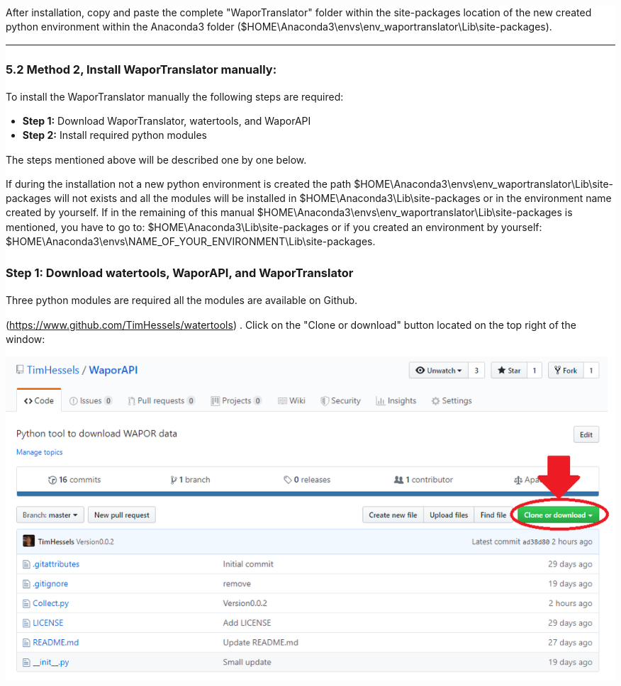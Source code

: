 After installation, copy and paste the complete "WaporTranslator" folder within the site-packages location of the new created python environment within the Anaconda3 folder ($HOME\Anaconda3\envs\env_waportranslator\Lib\site-packages). 

---

### <a name="chapter5_2"></a>**5.2 Method 2**, Install WaporTranslator manually:

To install the WaporTranslator manually the following steps are required:
*	**Step 1:** Download WaporTranslator, watertools, and WaporAPI 
*	**Step 2:** Install required python modules

The steps mentioned above will be described one by one below. 

If during the installation not a new python environment is created the path $HOME\Anaconda3\envs\env_waportranslator\Lib\site-packages will not exists and all the modules will be installed in $HOME\Anaconda3\Lib\site-packages or in the environment name created by yourself. If in the remaining of this manual $HOME\Anaconda3\envs\env_waportranslator\Lib\site-packages is mentioned, you have to go to: $HOME\Anaconda3\Lib\site-packages or if you created an environment by yourself: $HOME\Anaconda3\envs\NAME_OF_YOUR_ENVIRONMENT\Lib\site-packages.

### <a name="chapter5_2_1"></a>Step 1: Download watertools, WaporAPI, and WaporTranslator

Three python modules are required all the modules are available on Github. 

(https://www.github.com/TimHessels/watertools) . Click on the "Clone or download" button located on the top right of the window:

![](figs/download_tool.png) 
